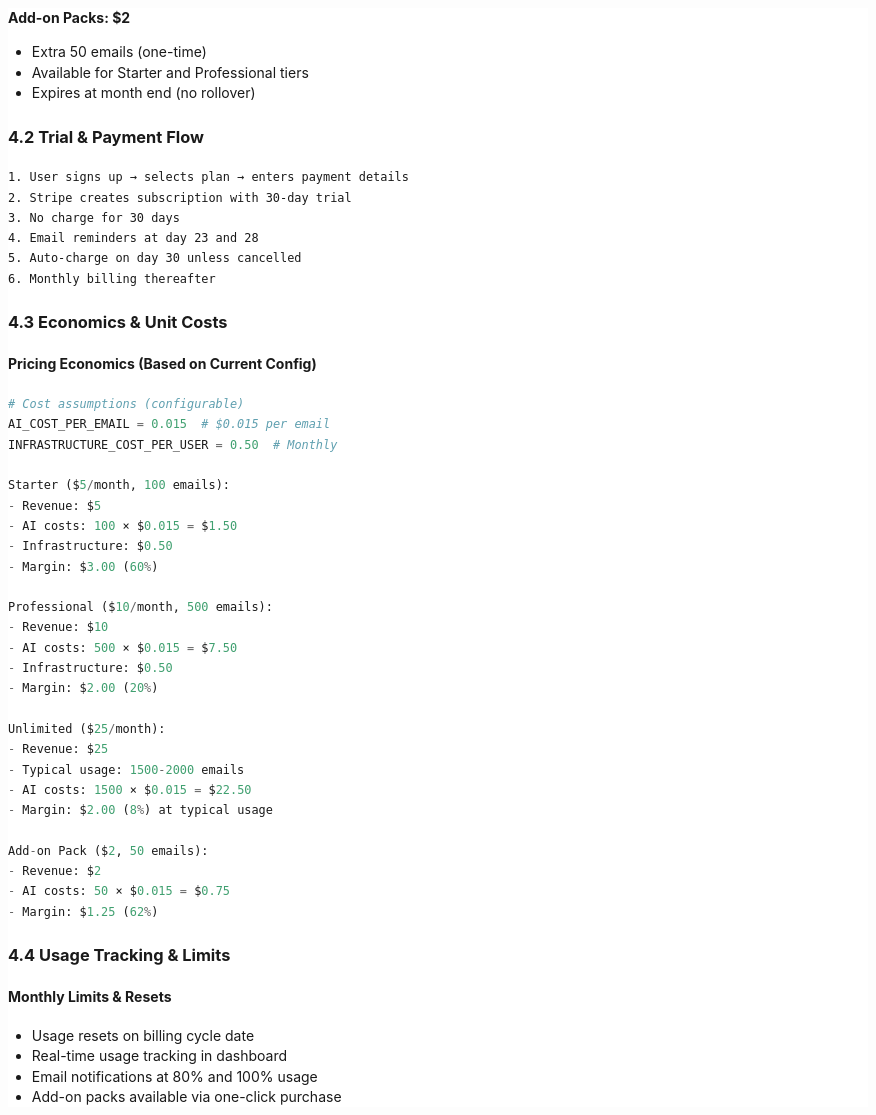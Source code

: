 **Add-on Packs: $2**
- Extra 50 emails (one-time)
- Available for Starter and Professional tiers
- Expires at month end (no rollover)

### 4.2 Trial & Payment Flow
```
1. User signs up → selects plan → enters payment details
2. Stripe creates subscription with 30-day trial
3. No charge for 30 days
4. Email reminders at day 23 and 28
5. Auto-charge on day 30 unless cancelled
6. Monthly billing thereafter
```

### 4.3 Economics & Unit Costs

#### Pricing Economics (Based on Current Config)
```python
# Cost assumptions (configurable)
AI_COST_PER_EMAIL = 0.015  # $0.015 per email
INFRASTRUCTURE_COST_PER_USER = 0.50  # Monthly

Starter ($5/month, 100 emails):
- Revenue: $5
- AI costs: 100 × $0.015 = $1.50
- Infrastructure: $0.50
- Margin: $3.00 (60%)

Professional ($10/month, 500 emails):
- Revenue: $10
- AI costs: 500 × $0.015 = $7.50
- Infrastructure: $0.50
- Margin: $2.00 (20%)

Unlimited ($25/month):
- Revenue: $25
- Typical usage: 1500-2000 emails
- AI costs: 1500 × $0.015 = $22.50
- Margin: $2.00 (8%) at typical usage

Add-on Pack ($2, 50 emails):
- Revenue: $2
- AI costs: 50 × $0.015 = $0.75
- Margin: $1.25 (62%)
```

### 4.4 Usage Tracking & Limits

#### Monthly Limits & Resets
- Usage resets on billing cycle date
- Real-time usage tracking in dashboard
- Email notifications at 80% and 100% usage
- Add-on packs available via one-click purchase
